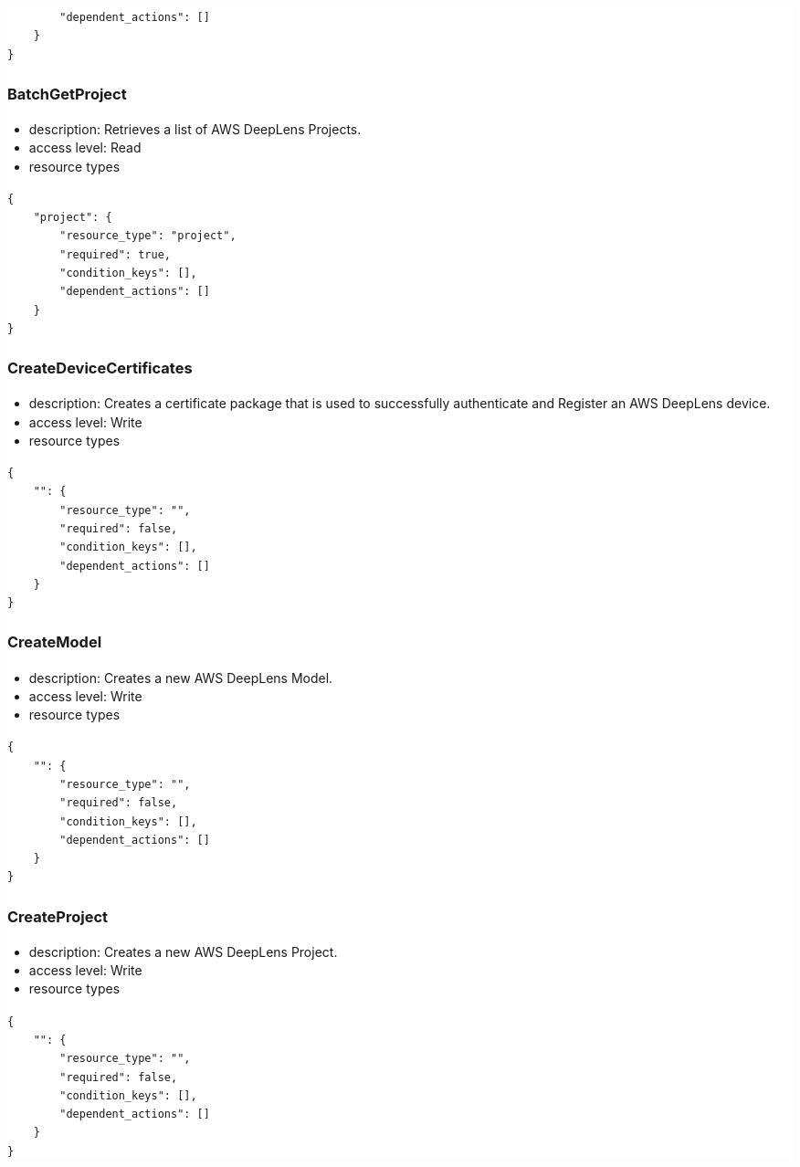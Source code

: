 ```
        "dependent_actions": []
    }
}
```
### BatchGetProject
- description: Retrieves a list of AWS DeepLens Projects.
- access level: Read
- resource types
```
{
    "project": {
        "resource_type": "project",
        "required": true,
        "condition_keys": [],
        "dependent_actions": []
    }
}
```
### CreateDeviceCertificates
- description: Creates a certificate package that is used to successfully authenticate and Register an AWS DeepLens device.
- access level: Write
- resource types
```
{
    "": {
        "resource_type": "",
        "required": false,
        "condition_keys": [],
        "dependent_actions": []
    }
}
```
### CreateModel
- description: Creates a new AWS DeepLens Model.
- access level: Write
- resource types
```
{
    "": {
        "resource_type": "",
        "required": false,
        "condition_keys": [],
        "dependent_actions": []
    }
}
```
### CreateProject
- description: Creates a new AWS DeepLens Project.
- access level: Write
- resource types
```
{
    "": {
        "resource_type": "",
        "required": false,
        "condition_keys": [],
        "dependent_actions": []
    }
}
```